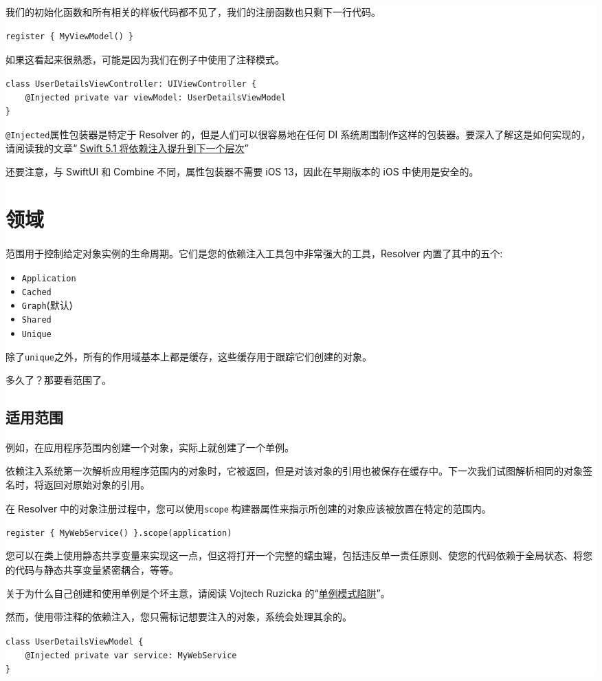 我们的初始化函数和所有相关的样板代码都不见了，我们的注册函数也只剩下一行代码。

```
register { MyViewModel() }
```

如果这看起来很熟悉，可能是因为我们在例子中使用了注释模式。

```
class UserDetailsViewController: UIViewController {
    @Injected private var viewModel: UserDetailsViewModel
}
```

`@Injected`属性包装器是特定于 Resolver 的，但是人们可以很容易地在任何 DI 系统周围制作这样的包装器。要深入了解这是如何实现的，请阅读我的文章“ [Swift 5.1 将依赖注入提升到下一个层次](https://medium.com/better-programming/taking-swift-dependency-injection-to-the-next-level-b71114c6a9c6)”

还要注意，与 SwiftUI 和 Combine 不同，属性包装器不需要 iOS 13，因此在早期版本的 iOS 中使用是安全的。

# 领域

范围用于控制给定对象实例的生命周期。它们是您的依赖注入工具包中非常强大的工具，Resolver 内置了其中的五个:

*   `Application`
*   `Cached`
*   `Graph`(默认)
*   `Shared`
*   `Unique`

除了`unique`之外，所有的作用域基本上都是缓存，这些缓存用于跟踪它们创建的对象。

多久了？那要看范围了。

## 适用范围

例如，在应用程序范围内创建一个对象，实际上就创建了一个单例。

依赖注入系统第一次解析应用程序范围内的对象时，它被返回，但是对该对象的引用也被保存在缓存中。下一次我们试图解析相同的对象签名时，将返回对原始对象的引用。

在 Resolver 中的对象注册过程中，您可以使用`scope` 构建器属性来指示所创建的对象应该被放置在特定的范围内。

```
register { MyWebService() }.scope(application)
```

您可以在类上使用静态共享变量来实现这一点，但这将打开一个完整的蠕虫罐，包括违反单一责任原则、使您的代码依赖于全局状态、将您的代码与静态共享变量紧密耦合，等等。

关于为什么自己创建和使用单例是个坏主意，请阅读 Vojtech Ruzicka 的“[单例模式陷阱](https://www.vojtechruzicka.com/singleton-pattern-pitfalls/)”。

然而，使用带注释的依赖注入，您只需标记想要注入的对象，系统会处理其余的。

```
class UserDetailsViewModel {
    @Injected private var service: MyWebService
}
```
